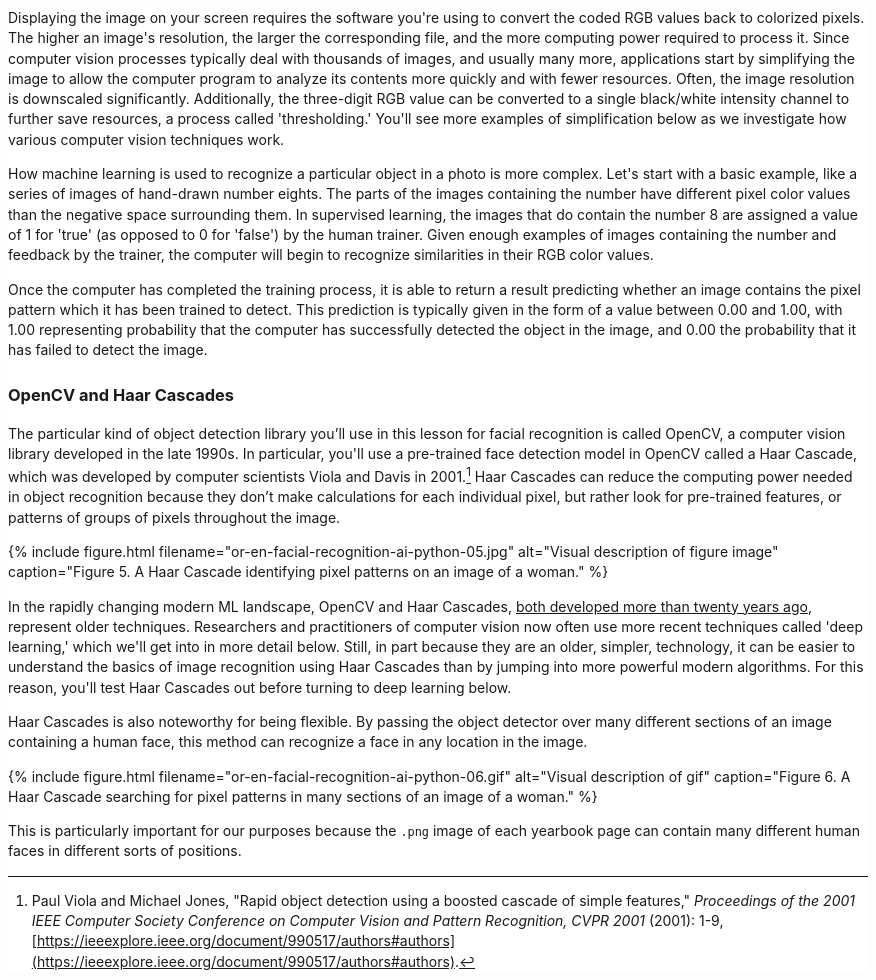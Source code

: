 Displaying the image on your screen requires the software you're using to convert the coded RGB values back to colorized pixels. The higher an image's resolution, the larger the corresponding file, and the more computing power required to process it. Since computer vision processes typically deal with thousands of images, and usually many more, applications start by simplifying the image to allow the computer program to analyze its contents more quickly and with fewer resources. Often, the image resolution is downscaled significantly. Additionally, the three-digit RGB value can be converted to a single black/white intensity channel to further save resources, a process called 'thresholding.' You'll see more examples of simplification below as we investigate how various computer vision techniques work.

How machine learning is used to recognize a particular object in a photo is more complex. Let's start with a basic example, like a series of images of hand-drawn number eights. The parts of the images containing the number have different pixel color values than the negative space surrounding them. In supervised learning, the images that do contain the number 8 are assigned a value of 1 for 'true' (as opposed to 0 for 'false') by the human trainer. Given enough examples of images containing the number and feedback by the trainer, the computer will begin to recognize similarities in their RGB color values.

Once the computer has completed the training process, it is able to return a result predicting whether an image contains the pixel pattern which it has been trained to detect. This prediction is typically given in the form of a value between 0.00 and 1.00, with 1.00 representing probability that the computer has successfully detected the object in the image, and 0.00 the probability that it has failed to detect the image.

### OpenCV and Haar Cascades

The particular kind of object detection library you’ll use in this lesson for facial recognition is called OpenCV, a computer vision library developed in the late 1990s. In particular, you'll use a pre-trained face detection model in OpenCV called a Haar Cascade, which was developed by computer scientists Viola and Davis in 2001.[^3] Haar Cascades can reduce the computing power needed in object recognition because they don’t make calculations for each individual pixel, but rather look for pre-trained features, or patterns of groups of pixels throughout the image.

{% include figure.html filename="or-en-facial-recognition-ai-python-05.jpg" alt="Visual description of figure image" caption="Figure 5. A Haar Cascade identifying pixel patterns on an image of a woman." %}

In the rapidly changing modern ML landscape, OpenCV and Haar Cascades, [both developed more than twenty years ago](https://docs.opencv.org/3.4/db/d28/tutorial_cascade_classifier.html), represent older techniques. Researchers and practitioners of computer vision now often use more recent techniques called 'deep learning,' which we'll get into in more detail below. Still, in part because they are an older, simpler, technology, it can be easier to understand the basics of image recognition using Haar Cascades than by jumping into more powerful modern algorithms. For this reason, you'll test Haar Cascades out before turning to deep learning below. 

Haar Cascades is also noteworthy for being flexible. By passing the object detector over many different sections of an image containing a human face, this method can recognize a face in any location in the image. 

{% include figure.html filename="or-en-facial-recognition-ai-python-06.gif" alt="Visual description of gif" caption="Figure 6. A Haar Cascade searching for pixel patterns in many sections of an image of a woman." %}

This is particularly important for our purposes because the `.png` image of each yearbook page can contain many different human faces in different sorts of positions.


[^1]: Shiry Ginosar, Kate Rakelly, Sarah M. Sachs, Brian Yin, Crystal Lee, Philipp Krähenbühl and Alexei A. Efros, "A Century of Portraits: A Visual Historical Record of American High School Yearbooks," *IEEE Transactions on Computational Imaging,* 3 no. 1 (September 2017): 1, [https://arxiv.org/pdf/1511.02575.pdf](https://arxiv.org/pdf/1511.02575.pdf).
[^2]: Christina Kotchemidova, Why We Say “Cheese”: Producing the Smile in Snapshot Photography," *Critical Studies in Media Communication,* 22 no. 1 (2005): 2-25, [https://www.tandfonline.com/doi/abs/10.1080/0739318042000331853](https://www.tandfonline.com/doi/abs/10.1080/0739318042000331853).
[^3]: Paul Viola and Michael Jones, "Rapid object detection using a boosted cascade of simple features," *Proceedings of the 2001 IEEE Computer Society Conference on Computer Vision and Pattern Recognition, CVPR 2001* (2001): 1-9, [https://ieeexplore.ieee.org/document/990517/authors#authors](https://ieeexplore.ieee.org/document/990517/authors#authors).
[^4]: Taylor R. Wondergem and Mihaela Friedlmeier, "Gender and Ethnic Differences in Smiling: A Yearbook Photographs Analysis from Kindergarten Through 12th Grade," *Sex Roles* 67, no. 7-8 (2012): 403-411. [https://doi.org/10.1007/s11199-012-0158-y](https://doi.org/10.1007/s11199-012-0158-y)
[^5]: Joy Buolamwini and Timnit Gebru, "Gender Shades: Intersectional Accuracy Disparities in Commercial Gender Classification," *Proceedings of Machine Learning Research,* 81 (2018): 1–15, [http://proceedings.mlr.press/v81/buolamwini18a/buolamwini18a.pdf](http://proceedings.mlr.press/v81/buolamwini18a/buolamwini18a.pdf).
[^6]: Hu Han and Anil K. Jain, "Age, Gender and Race Estimation from Unconstrained Face Images," (2014) [http://biometrics.cse.msu.edu/Publications/Face/HanJain_UnconstrainedAgeGenderRaceEstimation_MSUTechReport2014.pdf](http://biometrics.cse.msu.edu/Publications/Face/HanJain_UnconstrainedAgeGenderRaceEstimation_MSUTechReport2014.pdf).
[^7]: Angela Wang and Olga Russakovsky, "Overwriting Pretrained Bias with Finetuning Data," *2023 IEEE/CVF International Conference on Computer Vision (ICCV), Paris, France* (2023): 3934-3945, [https://openaccess.thecvf.com/content/ICCV2023/papers/Wang_Overwriting_Pretrained_Bias_with_Finetuning_Data_ICCV_2023_paper.pdf](https://openaccess.thecvf.com/content/ICCV2023/papers/Wang_Overwriting_Pretrained_Bias_with_Finetuning_Data_ICCV_2023_paper.pdf).
[^8]: Mei Wang, Weihong Deng, *et al.*, "Racial Faces in-the-Wild: Reducing Racial Bias by Information Maximization Adaptation Network," *Proceedings of the 2019 IEEE Computer Society Conference on Computer Vision and Pattern Recognition, CVPR 2019* (2019): 692-702, [https://arxiv.org/pdf/1812.00194.pdf](https://arxiv.org/pdf/1812.00194.pdf).
[^9]: Claudia Goldin and Lawrence F. Katz, "Putting the “Co” in Education: Timing, Reasons, and Consequences of College Coeducation from 1835 to the Present," *Journal of Human Capital*, 5 no. 4 (2011): 377-417.
[^10]: Taylor Arnold and Lauren Tilton, "Distant viewing: analyzing large visual corpora," *Digital Scholarship in the Humanities* (2019): 1-14, [https://www.distantviewing.org/pdf/distant-viewing.pdf](https://www.distantviewing.org/pdf/distant-viewing.pdf).
[^11]: Ibid. 3.
[^12]: See also Tuomo Hiipala, "Distant viewing and multimodality theory: Prospects and challenges," *Multimodality and Society,* 1 no. 2 (2021), 134-52, [https://journals.sagepub.com/doi/pdf/10.1177/26349795211007094](https://journals.sagepub.com/doi/pdf/10.1177/26349795211007094).